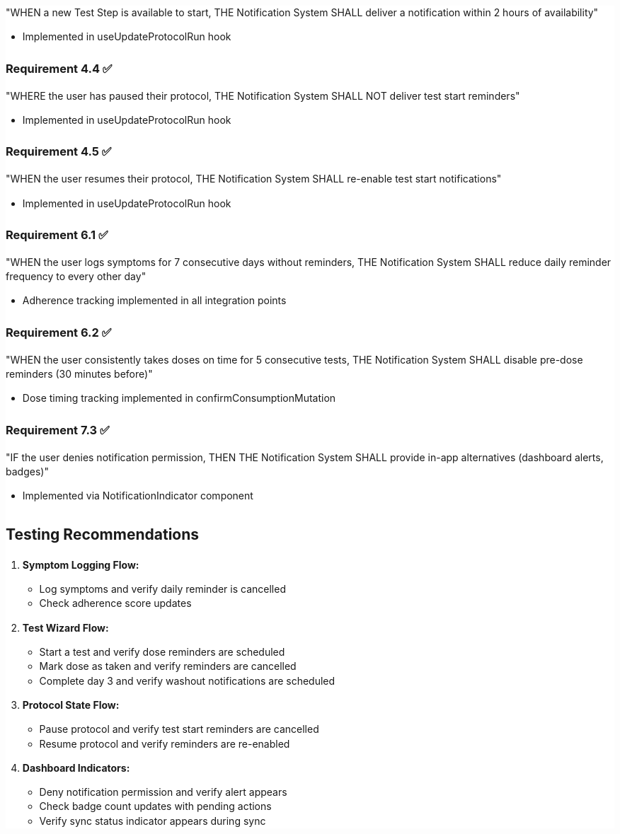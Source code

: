 "WHEN a new Test Step is available to start, THE Notification System SHALL deliver a notification within 2 hours of availability"

- Implemented in useUpdateProtocolRun hook

### Requirement 4.4 ✅

"WHERE the user has paused their protocol, THE Notification System SHALL NOT deliver test start reminders"

- Implemented in useUpdateProtocolRun hook

### Requirement 4.5 ✅

"WHEN the user resumes their protocol, THE Notification System SHALL re-enable test start notifications"

- Implemented in useUpdateProtocolRun hook

### Requirement 6.1 ✅

"WHEN the user logs symptoms for 7 consecutive days without reminders, THE Notification System SHALL reduce daily reminder frequency to every other day"

- Adherence tracking implemented in all integration points

### Requirement 6.2 ✅

"WHEN the user consistently takes doses on time for 5 consecutive tests, THE Notification System SHALL disable pre-dose reminders (30 minutes before)"

- Dose timing tracking implemented in confirmConsumptionMutation

### Requirement 7.3 ✅

"IF the user denies notification permission, THEN THE Notification System SHALL provide in-app alternatives (dashboard alerts, badges)"

- Implemented via NotificationIndicator component

## Testing Recommendations

1. **Symptom Logging Flow:**
   - Log symptoms and verify daily reminder is cancelled
   - Check adherence score updates

2. **Test Wizard Flow:**
   - Start a test and verify dose reminders are scheduled
   - Mark dose as taken and verify reminders are cancelled
   - Complete day 3 and verify washout notifications are scheduled

3. **Protocol State Flow:**
   - Pause protocol and verify test start reminders are cancelled
   - Resume protocol and verify reminders are re-enabled

4. **Dashboard Indicators:**
   - Deny notification permission and verify alert appears
   - Check badge count updates with pending actions
   - Verify sync status indicator appears during sync
